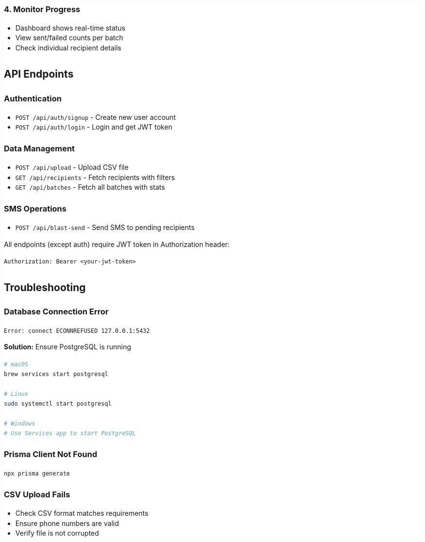 ### 4. Monitor Progress
- Dashboard shows real-time status
- View sent/failed counts per batch
- Check individual recipient details

## API Endpoints

### Authentication
- `POST /api/auth/signup` - Create new user account
- `POST /api/auth/login` - Login and get JWT token

### Data Management
- `POST /api/upload` - Upload CSV file
- `GET /api/recipients` - Fetch recipients with filters
- `GET /api/batches` - Fetch all batches with stats

### SMS Operations
- `POST /api/blast-send` - Send SMS to pending recipients

All endpoints (except auth) require JWT token in Authorization header:
```
Authorization: Bearer <your-jwt-token>
```

## Troubleshooting

### Database Connection Error
```
Error: connect ECONNREFUSED 127.0.0.1:5432
```
**Solution:** Ensure PostgreSQL is running
```bash
# macOS
brew services start postgresql

# Linux
sudo systemctl start postgresql

# Windows
# Use Services app to start PostgreSQL
```

### Prisma Client Not Found
```bash
npx prisma generate
```

### CSV Upload Fails
- Check CSV format matches requirements
- Ensure phone numbers are valid
- Verify file is not corrupted
